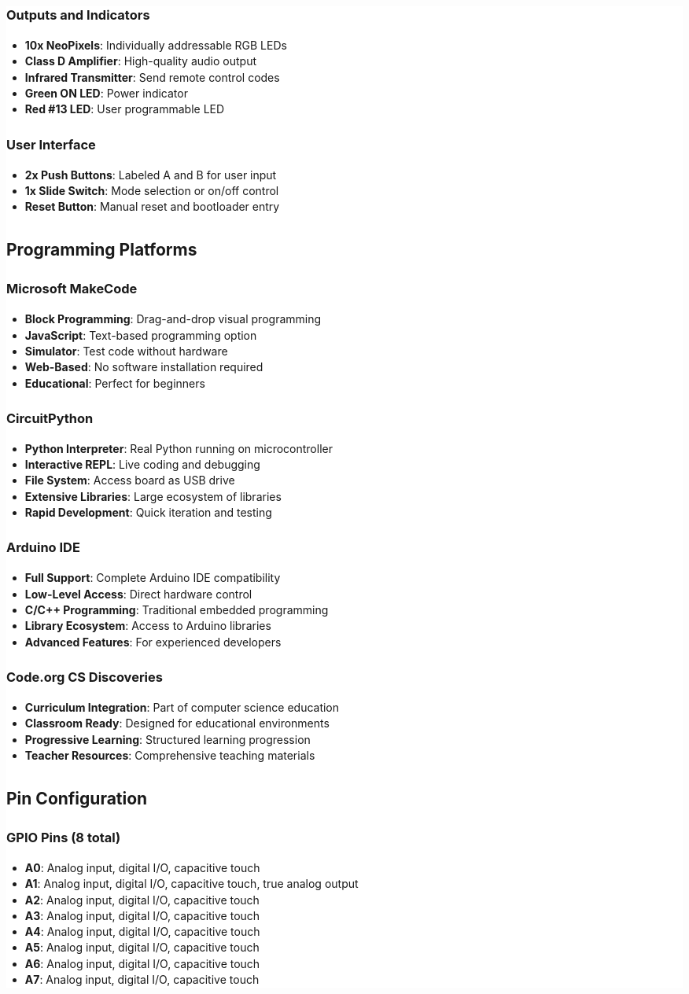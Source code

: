 ### Outputs and Indicators
- **10x NeoPixels**: Individually addressable RGB LEDs
- **Class D Amplifier**: High-quality audio output
- **Infrared Transmitter**: Send remote control codes
- **Green ON LED**: Power indicator
- **Red #13 LED**: User programmable LED

### User Interface
- **2x Push Buttons**: Labeled A and B for user input
- **1x Slide Switch**: Mode selection or on/off control
- **Reset Button**: Manual reset and bootloader entry

## Programming Platforms

### Microsoft MakeCode
- **Block Programming**: Drag-and-drop visual programming
- **JavaScript**: Text-based programming option
- **Simulator**: Test code without hardware
- **Web-Based**: No software installation required
- **Educational**: Perfect for beginners

### CircuitPython
- **Python Interpreter**: Real Python running on microcontroller
- **Interactive REPL**: Live coding and debugging
- **File System**: Access board as USB drive
- **Extensive Libraries**: Large ecosystem of libraries
- **Rapid Development**: Quick iteration and testing

### Arduino IDE
- **Full Support**: Complete Arduino IDE compatibility
- **Low-Level Access**: Direct hardware control
- **C/C++ Programming**: Traditional embedded programming
- **Library Ecosystem**: Access to Arduino libraries
- **Advanced Features**: For experienced developers

### Code.org CS Discoveries
- **Curriculum Integration**: Part of computer science education
- **Classroom Ready**: Designed for educational environments
- **Progressive Learning**: Structured learning progression
- **Teacher Resources**: Comprehensive teaching materials

## Pin Configuration

### GPIO Pins (8 total)
- **A0**: Analog input, digital I/O, capacitive touch
- **A1**: Analog input, digital I/O, capacitive touch, true analog output
- **A2**: Analog input, digital I/O, capacitive touch
- **A3**: Analog input, digital I/O, capacitive touch
- **A4**: Analog input, digital I/O, capacitive touch
- **A5**: Analog input, digital I/O, capacitive touch
- **A6**: Analog input, digital I/O, capacitive touch
- **A7**: Analog input, digital I/O, capacitive touch
